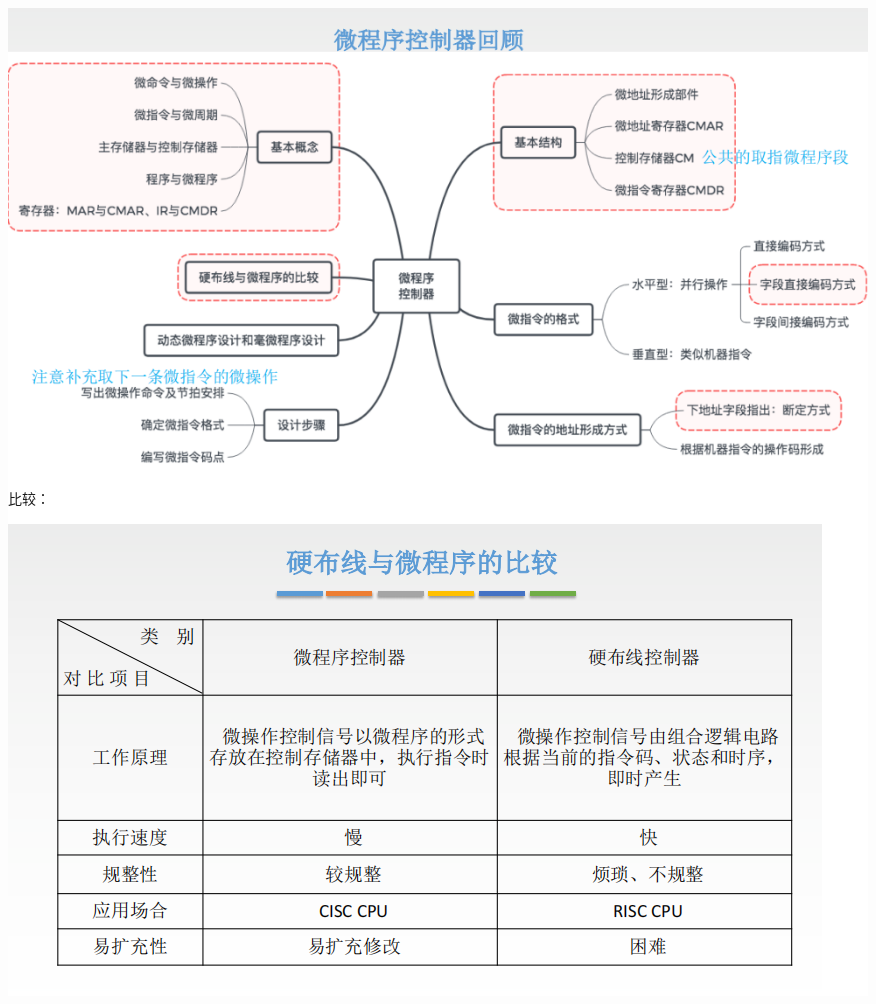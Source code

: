 ![image-20220524224731887](./source/image-20220524224731887.png)

比较：

![image-20220524224659955](./source/image-20220524224659955.png)
